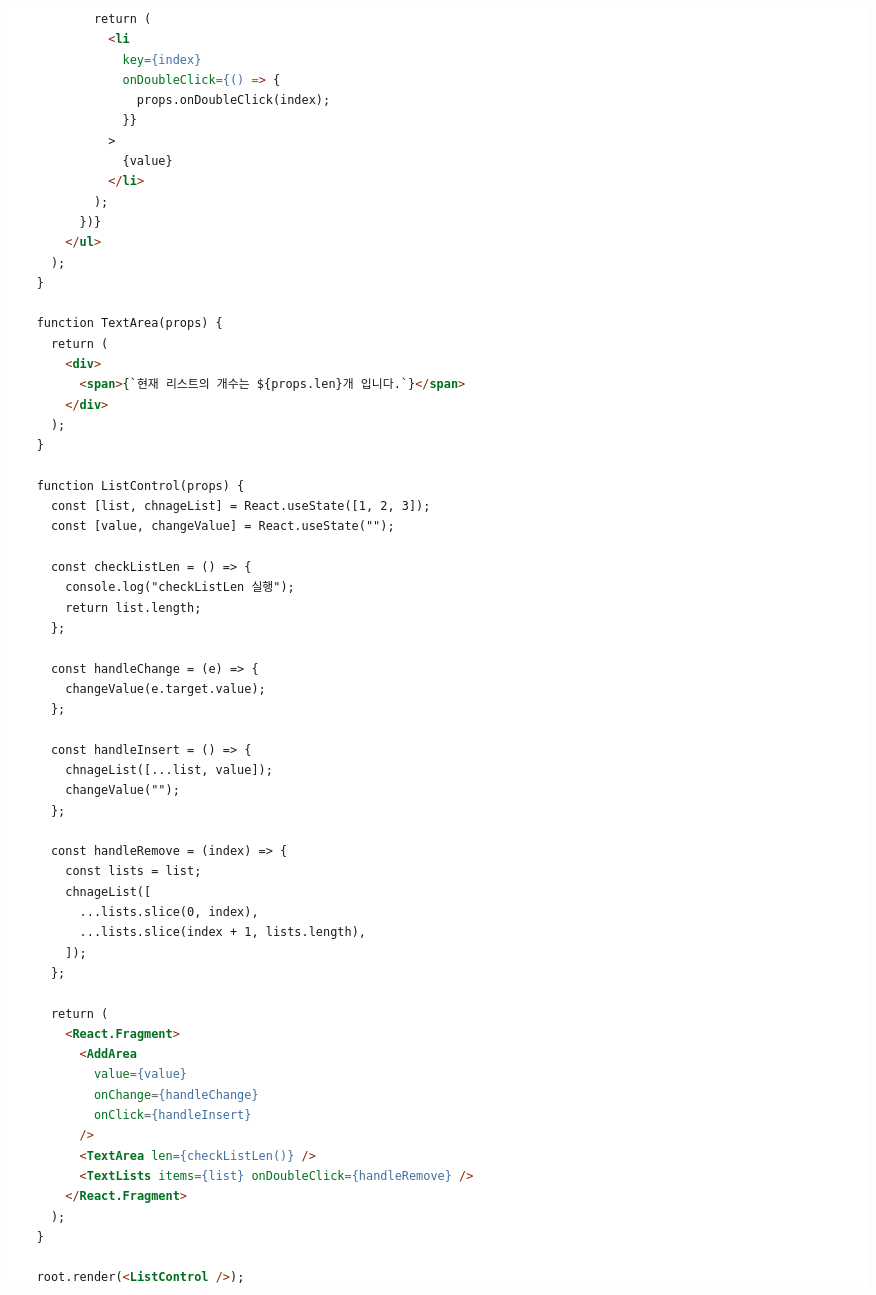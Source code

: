 ```html
            return (
              <li
                key={index}
                onDoubleClick={() => {
                  props.onDoubleClick(index);
                }}
              >
                {value}
              </li>
            );
          })}
        </ul>
      );
    }

    function TextArea(props) {
      return (
        <div>
          <span>{`현재 리스트의 개수는 ${props.len}개 입니다.`}</span>
        </div>
      );
    }

    function ListControl(props) {
      const [list, chnageList] = React.useState([1, 2, 3]);
      const [value, changeValue] = React.useState("");

      const checkListLen = () => {
        console.log("checkListLen 실행");
        return list.length;
      };

      const handleChange = (e) => {
        changeValue(e.target.value);
      };

      const handleInsert = () => {
        chnageList([...list, value]);
        changeValue("");
      };

      const handleRemove = (index) => {
        const lists = list;
        chnageList([
          ...lists.slice(0, index),
          ...lists.slice(index + 1, lists.length),
        ]);
      };

      return (
        <React.Fragment>
          <AddArea
            value={value}
            onChange={handleChange}
            onClick={handleInsert}
          />
          <TextArea len={checkListLen()} />
          <TextLists items={list} onDoubleClick={handleRemove} />
        </React.Fragment>
      );
    }

    root.render(<ListControl />);
```